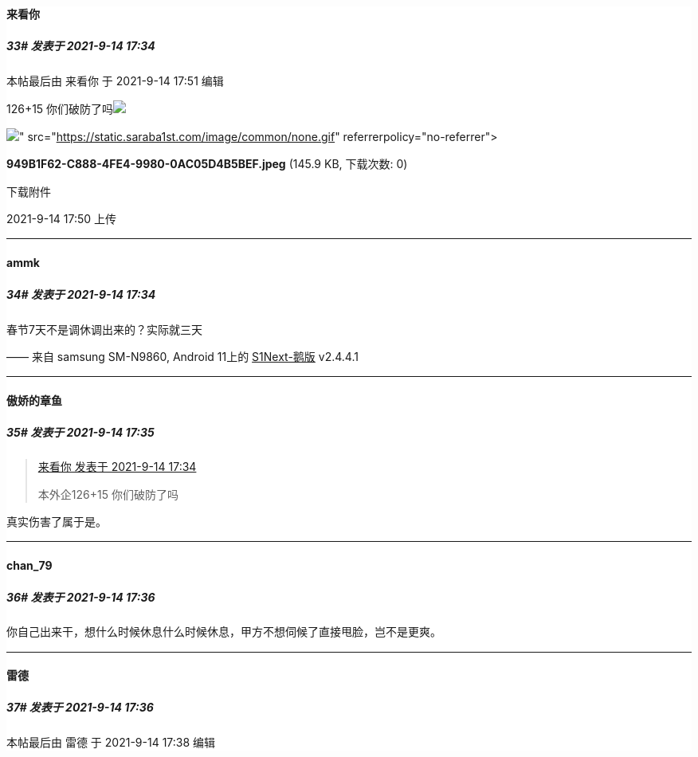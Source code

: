 ####  来看你  
##### 33#       发表于 2021-9-14 17:34


 本帖最后由 来看你 于 2021-9-14 17:51 编辑 

126+15 你们破防了吗<img src="https://static.saraba1st.com/image/smiley/face2017/067.png" referrerpolicy="no-referrer">

<img src="https://img.saraba1st.com/forum/202109/14/175059aoxowyma2oyoxmag.jpeg" referrerpolicy="no-referrer">" src="https://static.saraba1st.com/image/common/none.gif" referrerpolicy="no-referrer">


<strong>949B1F62-C888-4FE4-9980-0AC05D4B5BEF.jpeg</strong> (145.9 KB, 下载次数: 0)

下载附件

2021-9-14 17:50 上传


*****

####  ammk  
##### 34#       发表于 2021-9-14 17:34


春节7天不是调休调出来的？实际就三天

—— 来自 samsung SM-N9860, Android 11上的 [S1Next-鹅版](https://github.com/ykrank/S1-Next/releases) v2.4.4.1


*****

####  傲娇的章鱼  
##### 35#       发表于 2021-9-14 17:35


<blockquote><a href="httphttps://bbs.saraba1st.com/2b/forum.php?mod=redirect&amp;goto=findpost&amp;pid=52746822&amp;ptid=2026405" target="_blank">来看你 发表于 2021-9-14 17:34</a>

本外企126+15 你们破防了吗</blockquote>
真实伤害了属于是。


*****

####  chan_79  
##### 36#       发表于 2021-9-14 17:36


你自己出来干，想什么时候休息什么时候休息，甲方不想伺候了直接甩脸，岂不是更爽。


*****

####  雷德  
##### 37#       发表于 2021-9-14 17:36


 本帖最后由 雷德 于 2021-9-14 17:38 编辑 
